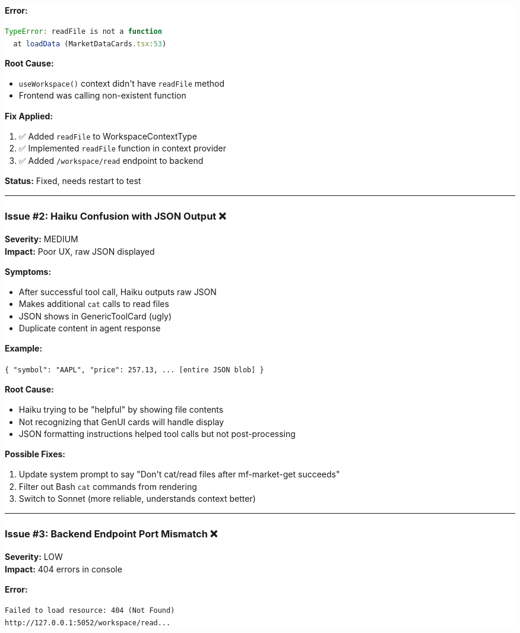 **Error:**
```javascript
TypeError: readFile is not a function
  at loadData (MarketDataCards.tsx:53)
```

**Root Cause:**
- `useWorkspace()` context didn't have `readFile` method
- Frontend was calling non-existent function

**Fix Applied:**
1. ✅ Added `readFile` to WorkspaceContextType
2. ✅ Implemented `readFile` function in context provider
3. ✅ Added `/workspace/read` endpoint to backend

**Status:** Fixed, needs restart to test

---

### Issue #2: Haiku Confusion with JSON Output ❌
**Severity:** MEDIUM  
**Impact:** Poor UX, raw JSON displayed

**Symptoms:**
- After successful tool call, Haiku outputs raw JSON
- Makes additional `cat` calls to read files
- JSON shows in GenericToolCard (ugly)
- Duplicate content in agent response

**Example:**
```
{ "symbol": "AAPL", "price": 257.13, ... [entire JSON blob] }
```

**Root Cause:**
- Haiku trying to be "helpful" by showing file contents
- Not recognizing that GenUI cards will handle display
- JSON formatting instructions helped tool calls but not post-processing

**Possible Fixes:**
1. Update system prompt to say "Don't cat/read files after mf-market-get succeeds"
2. Filter out Bash `cat` commands from rendering
3. Switch to Sonnet (more reliable, understands context better)

---

### Issue #3: Backend Endpoint Port Mismatch ❌
**Severity:** LOW  
**Impact:** 404 errors in console

**Error:**
```
Failed to load resource: 404 (Not Found)
http://127.0.0.1:5052/workspace/read...
```
